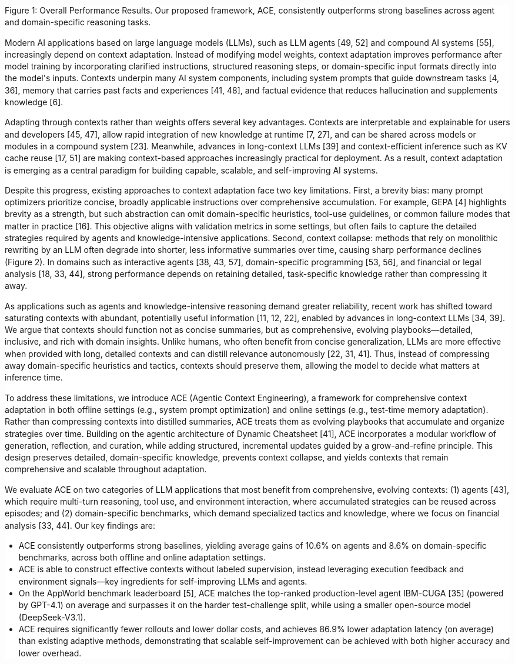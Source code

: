 Figure 1: Overall Performance Results. Our proposed framework, ACE, consistently outperforms strong baselines across agent and domain-specific reasoning tasks.

Modern AI applications based on large language models (LLMs), such as LLM agents [49, 52] and compound AI systems [55], increasingly depend on context adaptation. Instead of modifying model weights, context adaptation improves performance after model training by incorporating clarified instructions, structured reasoning steps, or domain-specific input formats directly into the model's inputs. Contexts underpin many AI system components, including system prompts that guide downstream tasks [4, 36], memory that carries past facts and experiences [41, 48], and factual evidence that reduces hallucination and supplements knowledge [6].

Adapting through contexts rather than weights offers several key advantages. Contexts are interpretable and explainable for users and developers [45, 47], allow rapid integration of new knowledge at runtime [7, 27], and can be shared across models or modules in a compound system [23]. Meanwhile, advances in long-context LLMs [39] and context-efficient inference such as KV cache reuse [17, 51] are making context-based approaches increasingly practical for deployment. As a result, context adaptation is emerging as a central paradigm for building capable, scalable, and self-improving AI systems.

Despite this progress, existing approaches to context adaptation face two key limitations. First, a brevity bias: many prompt optimizers prioritize concise, broadly applicable instructions over comprehensive accumulation. For example, GEPA [4] highlights brevity as a strength, but such abstraction can omit domain-specific heuristics, tool-use guidelines, or common failure modes that matter in practice [16]. This objective aligns with validation metrics in some settings, but often fails to capture the detailed strategies required by agents and knowledge-intensive applications. Second, context collapse: methods that rely on monolithic rewriting by an LLM often degrade into shorter, less informative summaries over time, causing sharp performance declines (Figure 2). In domains such as interactive agents [38, 43, 57], domain-specific programming [53, 56], and financial or legal analysis [18, 33, 44], strong performance depends on retaining detailed, task-specific knowledge rather than compressing it away.

As applications such as agents and knowledge-intensive reasoning demand greater reliability, recent work has shifted toward saturating contexts with abundant, potentially useful information [11, 12, 22], enabled by advances in long-context LLMs [34, 39]. We argue that contexts should function not as concise summaries, but as comprehensive, evolving playbooks—detailed, inclusive, and rich with domain insights. Unlike humans, who often benefit from concise generalization, LLMs are more effective when provided with long, detailed contexts and can distill relevance autonomously [22, 31, 41]. Thus, instead of compressing away domain-specific heuristics and tactics, contexts should preserve them, allowing the model to decide what matters at inference time.

To address these limitations, we introduce ACE (Agentic Context Engineering), a framework for comprehensive context adaptation in both offline settings (e.g., system prompt optimization) and online settings (e.g., test-time memory adaptation). Rather than compressing contexts into distilled summaries, ACE treats them as evolving playbooks that accumulate and organize strategies over time. Building on the agentic architecture of Dynamic Cheatsheet [41], ACE incorporates a modular workflow of generation, reflection, and curation, while adding structured, incremental updates guided by a grow-and-refine principle. This design preserves detailed, domain-specific knowledge, prevents context collapse, and yields contexts that remain comprehensive and scalable throughout adaptation.

We evaluate ACE on two categories of LLM applications that most benefit from comprehensive, evolving contexts: (1) agents [43], which require multi-turn reasoning, tool use, and environment interaction, where accumulated strategies can be reused across episodes; and (2) domain-specific benchmarks, which demand specialized tactics and knowledge, where we focus on financial analysis [33, 44]. Our key findings are:
- ACE consistently outperforms strong baselines, yielding average gains of 10.6% on agents and 8.6% on domain-specific benchmarks, across both offline and online adaptation settings.
- ACE is able to construct effective contexts without labeled supervision, instead leveraging execution feedback and environment signals—key ingredients for self-improving LLMs and agents.
- On the AppWorld benchmark leaderboard [5], ACE matches the top-ranked production-level agent IBM-CUGA [35] (powered by GPT-4.1) on average and surpasses it on the harder test-challenge split, while using a smaller open-source model (DeepSeek-V3.1).
- ACE requires significantly fewer rollouts and lower dollar costs, and achieves 86.9% lower adaptation latency (on average) than existing adaptive methods, demonstrating that scalable self-improvement can be achieved with both higher accuracy and lower overhead.
